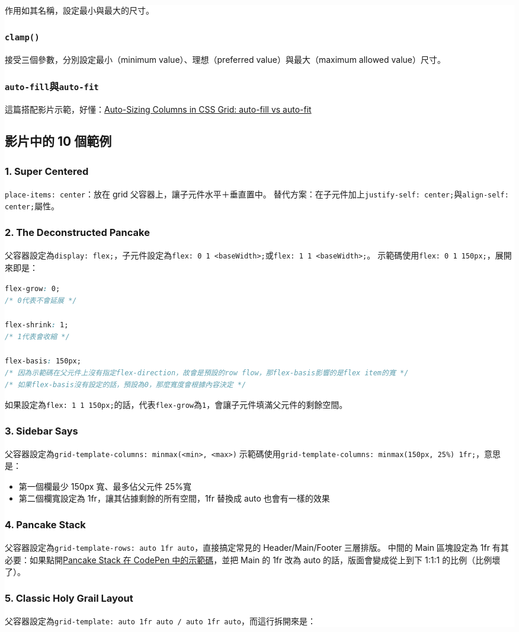 作用如其名稱，設定最小與最大的尺寸。

### `clamp()`

接受三個參數，分別設定最小（minimum value）、理想（preferred value）與最大（maximum allowed value）尺寸。

### `auto-fill`與`auto-fit`

這篇搭配影片示範，好懂：[Auto-Sizing Columns in CSS Grid: auto-fill vs auto-fit](https://css-tricks.com/auto-sizing-columns-css-grid-auto-fill-vs-auto-fit/)

## 影片中的 10 個範例

### 1. Super Centered

`place-items: center`：放在 grid 父容器上，讓子元件水平＋垂直置中。
替代方案：在子元件加上`justify-self: center;`與`align-self: center;`屬性。

### 2. The Deconstructed Pancake

父容器設定為`display: flex;`，子元件設定為`flex: 0 1 <baseWidth>;`或`flex: 1 1 <baseWidth>;`。
示範碼使用`flex: 0 1 150px;`，展開來即是：

```css
flex-grow: 0;
/* 0代表不會延展 */

flex-shrink: 1;
/* 1代表會收縮 */

flex-basis: 150px;
/* 因為示範碼在父元件上沒有指定flex-direction，故會是預設的row flow，那flex-basis影響的是flex item的寬 */
/* 如果flex-basis沒有設定的話，預設為0，那麼寬度會根據內容決定 */
```

如果設定為`flex: 1 1 150px;`的話，代表`flex-grow`為`1`，會讓子元件填滿父元件的剩餘空間。

### 3. Sidebar Says

父容器設定為`grid-template-columns: minmax(<min>, <max>)`
示範碼使用`grid-template-columns: minmax(150px, 25%) 1fr;`，意思是：

- 第一個欄最少 150px 寬、最多佔父元件 25%寬
- 第二個欄寬設定為 1fr，讓其佔據剩餘的所有空間，1fr 替換成 auto 也會有一樣的效果

### 4. Pancake Stack

父容器設定為`grid-template-rows: auto 1fr auto`，直接搞定常見的 Header/Main/Footer 三層排版。
中間的 Main 區塊設定為 1fr 有其必要：如果點開[Pancake Stack 在 CodePen 中的示範碼](https://codepen.io/una/pen/bGVXPWB)，並把 Main 的 1fr 改為 auto 的話，版面會變成從上到下 1:1:1 的比例（比例壞了）。

### 5. Classic Holy Grail Layout

父容器設定為`grid-template: auto 1fr auto / auto 1fr auto`，而這行拆開來是：
